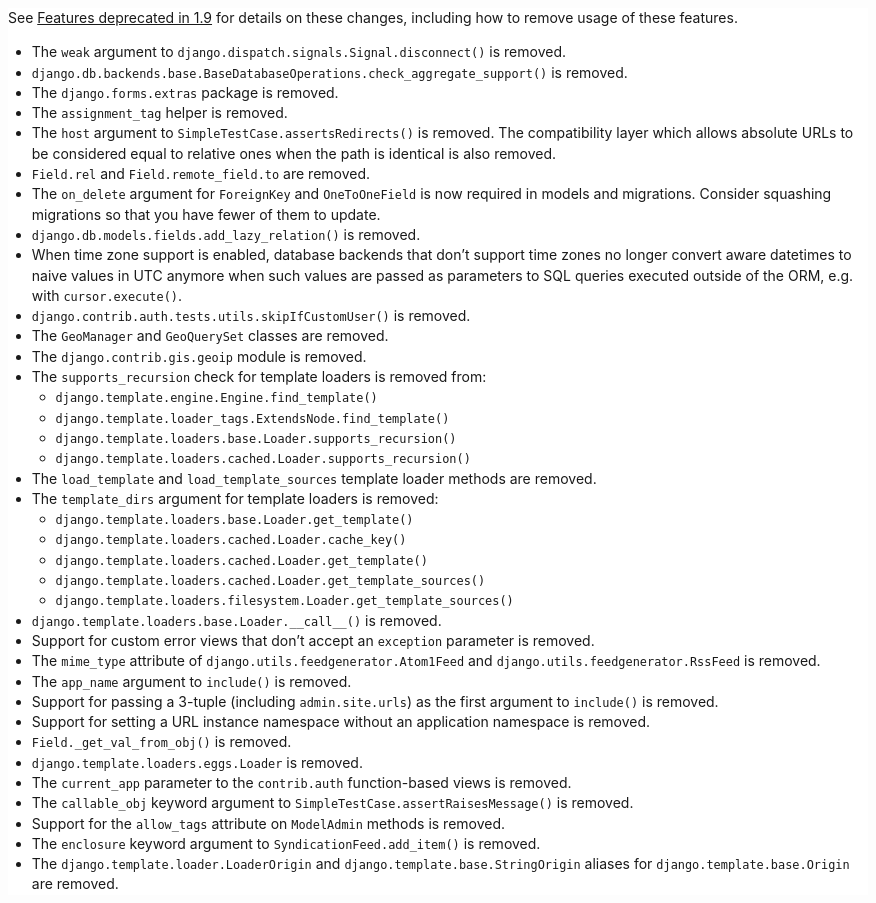 See [Features deprecated in 1.9](1.9.md#deprecated-features-1-9) for details on these changes, including how
to remove usage of these features.

* The `weak` argument to `django.dispatch.signals.Signal.disconnect()` is
  removed.
* `django.db.backends.base.BaseDatabaseOperations.check_aggregate_support()`
  is removed.
* The `django.forms.extras` package is removed.
* The `assignment_tag` helper is removed.
* The `host` argument to `SimpleTestCase.assertsRedirects()` is removed.
  The compatibility layer which allows absolute URLs to be considered equal to
  relative ones when the path is identical is also removed.
* `Field.rel` and `Field.remote_field.to` are removed.
* The `on_delete` argument for `ForeignKey` and `OneToOneField` is now
  required in models and migrations. Consider squashing migrations so that you
  have fewer of them to update.
* `django.db.models.fields.add_lazy_relation()` is removed.
* When time zone support is enabled, database backends that don’t support time
  zones no longer convert aware datetimes to naive values in UTC anymore when
  such values are passed as parameters to SQL queries executed outside of the
  ORM, e.g. with `cursor.execute()`.
* `django.contrib.auth.tests.utils.skipIfCustomUser()` is removed.
* The `GeoManager` and `GeoQuerySet` classes are removed.
* The `django.contrib.gis.geoip` module is removed.
* The `supports_recursion` check for template loaders is removed from:
  * `django.template.engine.Engine.find_template()`
  * `django.template.loader_tags.ExtendsNode.find_template()`
  * `django.template.loaders.base.Loader.supports_recursion()`
  * `django.template.loaders.cached.Loader.supports_recursion()`
* The `load_template` and `load_template_sources` template loader methods
  are removed.
* The `template_dirs` argument for template loaders is removed:
  * `django.template.loaders.base.Loader.get_template()`
  * `django.template.loaders.cached.Loader.cache_key()`
  * `django.template.loaders.cached.Loader.get_template()`
  * `django.template.loaders.cached.Loader.get_template_sources()`
  * `django.template.loaders.filesystem.Loader.get_template_sources()`
* `django.template.loaders.base.Loader.__call__()` is removed.
* Support for custom error views that don’t accept an `exception` parameter
  is removed.
* The `mime_type` attribute of `django.utils.feedgenerator.Atom1Feed` and
  `django.utils.feedgenerator.RssFeed` is removed.
* The `app_name` argument to `include()` is removed.
* Support for passing a 3-tuple (including `admin.site.urls`) as the first
  argument to `include()` is removed.
* Support for setting a URL instance namespace without an application namespace
  is removed.
* `Field._get_val_from_obj()` is removed.
* `django.template.loaders.eggs.Loader` is removed.
* The `current_app` parameter to the `contrib.auth` function-based views is
  removed.
* The `callable_obj` keyword argument to
  `SimpleTestCase.assertRaisesMessage()` is removed.
* Support for the `allow_tags` attribute on `ModelAdmin` methods is
  removed.
* The `enclosure` keyword argument to `SyndicationFeed.add_item()` is
  removed.
* The `django.template.loader.LoaderOrigin` and
  `django.template.base.StringOrigin` aliases for
  `django.template.base.Origin` are removed.
